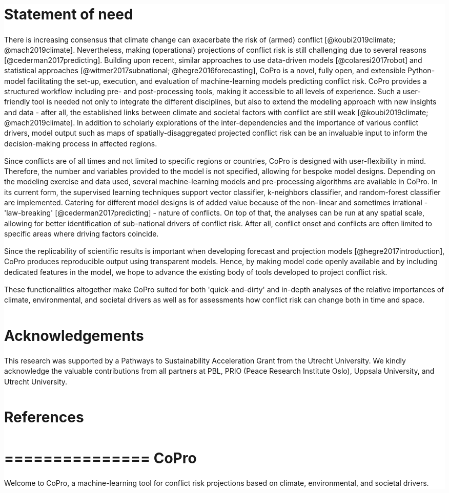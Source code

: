 # Statement of need 

There is increasing consensus that climate change can exacerbate the risk of (armed) conflict [@koubi2019climate; @mach2019climate]. Nevertheless, making (operational) projections of conflict risk is still challenging due to several reasons [@cederman2017predicting]. Building upon recent, similar approaches to use data-driven models [@colaresi2017robot] and statistical approaches [@witmer2017subnational; @hegre2016forecasting], CoPro is a novel, fully open, and extensible Python-model facilitating the set-up, execution, and evaluation of machine-learning models predicting conflict risk. CoPro provides a structured workflow including pre- and post-processing tools, making it accessible to all levels of experience. Such a user-friendly tool is needed not only to integrate the different disciplines, but also to extend the modeling approach with new insights and data - after all, the established links between climate and societal factors with conflict are still weak [@koubi2019climate; @mach2019climate]. In addition to scholarly explorations of the inter-dependencies and the importance of various conflict drivers, model output such as maps of spatially-disaggregated projected conflict risk can be an invaluable input to inform the decision-making process in affected regions.

Since conflicts are of all times and not limited to specific regions or countries, CoPro is designed with user-flexibility in mind. Therefore, the number and variables provided to the model is not specified, allowing for bespoke model designs. Depending on the modeling exercise and data used, several machine-learning models and pre-processing algorithms are available in CoPro. In its current form, the supervised learning techniques support vector classifier, k-neighbors classifier, and random-forest classifier are implemented. Catering for different model designs is of added value because of the non-linear and sometimes irrational - 'law-breaking' [@cederman2017predicting] - nature of conflicts. On top of that, the analyses can be run at any spatial scale, allowing for better identification of sub-national drivers of conflict risk. After all, conflict onset and conflicts are often limited to specific areas where driving factors coincide. 

Since the replicability of scientific results is important when developing forecast and projection models [@hegre2017introduction], CoPro produces reproducible output using transparent models. Hence, by making model code openly available and by including dedicated features in the model, we hope to advance the existing body of tools developed to project conflict risk.

These functionalities altogether make CoPro suited for both 'quick-and-dirty' and in-depth analyses of the relative importances of climate, environmental, and societal drivers as well as for assessments how conflict risk can change both in time and space.

# Acknowledgements
This research was supported by a Pathways to Sustainability Acceleration Grant from the Utrecht University.
We kindly acknowledge the valuable contributions from all partners at PBL, PRIO (Peace Research Institute Oslo), Uppsala University, and Utrecht University.

# References
===============
CoPro
===============

Welcome to CoPro, a machine-learning tool for conflict risk projections based on climate, environmental, and societal drivers.


[homepage]: https://www.contributor-covenant.org
[commit]: http://tbaggery.com/2008/04/19/a-note-about-git-commit-messages.html---